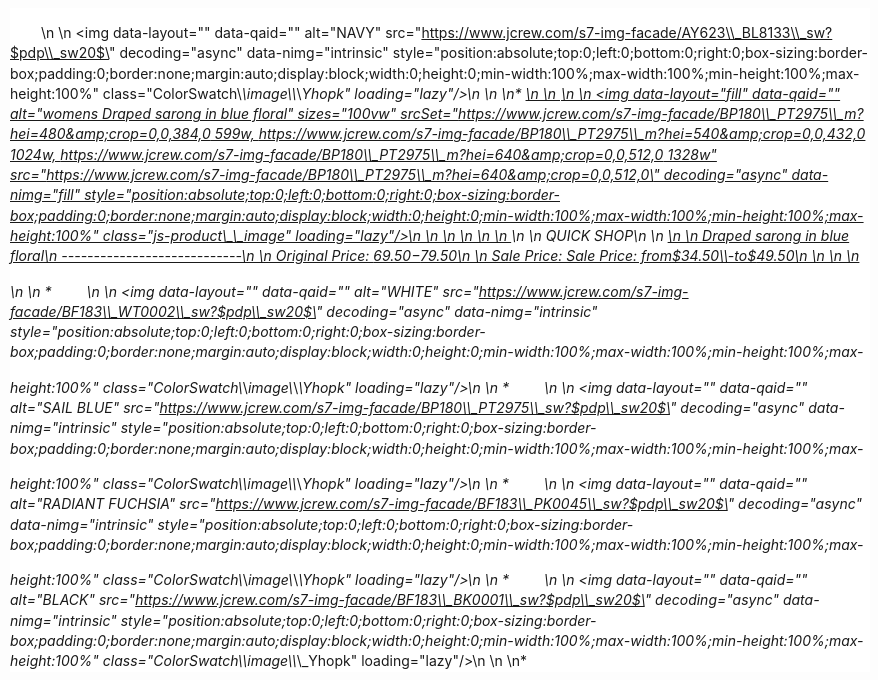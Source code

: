 ![](data:image/svg+xml,%3csvg%20xmlns=%27http://www.w3.org/2000/svg%27%20version=%271.1%27%20width=%2730%27%20height=%2730%27/%3e)![NAVY](data:image/gif;base64,R0lGODlhAQABAIAAAAAAAP///yH5BAEAAAAALAAAAAABAAEAAAIBRAA7)\n        \n        <img data-layout=\"\" data-qaid=\"\" alt=\"NAVY\" src=\"https://www.jcrew.com/s7-img-facade/AY623\\_BL8133\\_sw?$pdp\\_sw20$\" decoding=\"async\" data-nimg=\"intrinsic\" style=\"position:absolute;top:0;left:0;bottom:0;right:0;box-sizing:border-box;padding:0;border:none;margin:auto;display:block;width:0;height:0;min-width:100%;max-width:100%;min-height:100%;max-height:100%\" class=\"ColorSwatch\\_\\_image\\_\\_\\_Yhopk\" loading=\"lazy\"/>\n        \n    \n*   [\n    \n    ![womens Draped sarong in blue floral](data:image/gif;base64,R0lGODlhAQABAIAAAAAAAP///yH5BAEAAAAALAAAAAABAAEAAAIBRAA7)\n    \n    <img data-layout=\"fill\" data-qaid=\"\" alt=\"womens Draped sarong in blue floral\" sizes=\"100vw\" srcSet=\"https://www.jcrew.com/s7-img-facade/BP180\\_PT2975\\_m?hei=480&amp;crop=0,0,384,0 599w, https://www.jcrew.com/s7-img-facade/BP180\\_PT2975\\_m?hei=540&amp;crop=0,0,432,0 1024w, https://www.jcrew.com/s7-img-facade/BP180\\_PT2975\\_m?hei=640&amp;crop=0,0,512,0 1328w\" src=\"https://www.jcrew.com/s7-img-facade/BP180\\_PT2975\\_m?hei=640&amp;crop=0,0,512,0\" decoding=\"async\" data-nimg=\"fill\" style=\"position:absolute;top:0;left:0;bottom:0;right:0;box-sizing:border-box;padding:0;border:none;margin:auto;display:block;width:0;height:0;min-width:100%;max-width:100%;min-height:100%;max-height:100%\" class=\"js-product\\_\\_image\" loading=\"lazy\"/>\n    \n    \n    \n    \n    \n    ](/m/womens/categories/clothing/swimwear/draped-sarong-in-blue-floral/MP455?display=standard&fit=Classic&color_name=sail-blue&colorProductCode=BP180)\n    \n    QUICK SHOP\n    \n    [\n    \n    Draped sarong in blue floral\n    ----------------------------\n    \n    Original Price: $69.50-$79.50\n    \n    Sale Price: Sale Price: from$34.50\\-to$49.50\n    \n    \n    \n    ](/m/womens/categories/clothing/swimwear/draped-sarong-in-blue-floral/MP455?display=standard&fit=Classic&color_name=sail-blue&colorProductCode=BP180)\n    \n    *   ![](data:image/svg+xml,%3csvg%20xmlns=%27http://www.w3.org/2000/svg%27%20version=%271.1%27%20width=%2730%27%20height=%2730%27/%3e)![WHITE](data:image/gif;base64,R0lGODlhAQABAIAAAAAAAP///yH5BAEAAAAALAAAAAABAAEAAAIBRAA7)\n        \n        <img data-layout=\"\" data-qaid=\"\" alt=\"WHITE\" src=\"https://www.jcrew.com/s7-img-facade/BF183\\_WT0002\\_sw?$pdp\\_sw20$\" decoding=\"async\" data-nimg=\"intrinsic\" style=\"position:absolute;top:0;left:0;bottom:0;right:0;box-sizing:border-box;padding:0;border:none;margin:auto;display:block;width:0;height:0;min-width:100%;max-width:100%;min-height:100%;max-height:100%\" class=\"ColorSwatch\\_\\_image\\_\\_\\_Yhopk\" loading=\"lazy\"/>\n        \n    *   ![](data:image/svg+xml,%3csvg%20xmlns=%27http://www.w3.org/2000/svg%27%20version=%271.1%27%20width=%2730%27%20height=%2730%27/%3e)![SAIL BLUE](data:image/gif;base64,R0lGODlhAQABAIAAAAAAAP///yH5BAEAAAAALAAAAAABAAEAAAIBRAA7)\n        \n        <img data-layout=\"\" data-qaid=\"\" alt=\"SAIL BLUE\" src=\"https://www.jcrew.com/s7-img-facade/BP180\\_PT2975\\_sw?$pdp\\_sw20$\" decoding=\"async\" data-nimg=\"intrinsic\" style=\"position:absolute;top:0;left:0;bottom:0;right:0;box-sizing:border-box;padding:0;border:none;margin:auto;display:block;width:0;height:0;min-width:100%;max-width:100%;min-height:100%;max-height:100%\" class=\"ColorSwatch\\_\\_image\\_\\_\\_Yhopk\" loading=\"lazy\"/>\n        \n    *   ![](data:image/svg+xml,%3csvg%20xmlns=%27http://www.w3.org/2000/svg%27%20version=%271.1%27%20width=%2730%27%20height=%2730%27/%3e)![RADIANT FUCHSIA](data:image/gif;base64,R0lGODlhAQABAIAAAAAAAP///yH5BAEAAAAALAAAAAABAAEAAAIBRAA7)\n        \n        <img data-layout=\"\" data-qaid=\"\" alt=\"RADIANT FUCHSIA\" src=\"https://www.jcrew.com/s7-img-facade/BF183\\_PK0045\\_sw?$pdp\\_sw20$\" decoding=\"async\" data-nimg=\"intrinsic\" style=\"position:absolute;top:0;left:0;bottom:0;right:0;box-sizing:border-box;padding:0;border:none;margin:auto;display:block;width:0;height:0;min-width:100%;max-width:100%;min-height:100%;max-height:100%\" class=\"ColorSwatch\\_\\_image\\_\\_\\_Yhopk\" loading=\"lazy\"/>\n        \n    *   ![](data:image/svg+xml,%3csvg%20xmlns=%27http://www.w3.org/2000/svg%27%20version=%271.1%27%20width=%2730%27%20height=%2730%27/%3e)![BLACK](data:image/gif;base64,R0lGODlhAQABAIAAAAAAAP///yH5BAEAAAAALAAAAAABAAEAAAIBRAA7)\n        \n        <img data-layout=\"\" data-qaid=\"\" alt=\"BLACK\" src=\"https://www.jcrew.com/s7-img-facade/BF183\\_BK0001\\_sw?$pdp\\_sw20$\" decoding=\"async\" data-nimg=\"intrinsic\" style=\"position:absolute;top:0;left:0;bottom:0;right:0;box-sizing:border-box;padding:0;border:none;margin:auto;display:block;width:0;height:0;min-width:100%;max-width:100%;min-height:100%;max-height:100%\" class=\"ColorSwatch\\_\\_image\\_\\_\\_Yhopk\" loading=\"lazy\"/>\n        \n    \n*